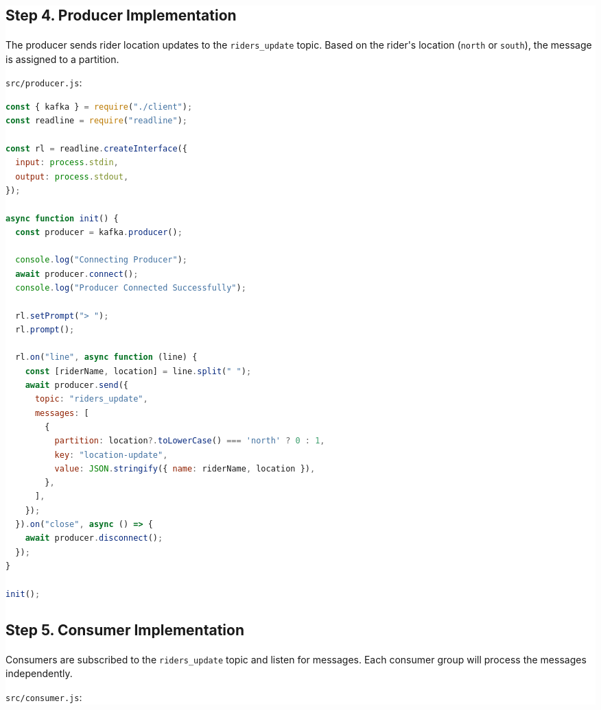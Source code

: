 ## Step 4. Producer Implementation

The producer sends rider location updates to the `riders_update` topic. Based on the rider's location (`north` or `south`), the message is assigned to a partition.

`src/producer.js`:
```js
const { kafka } = require("./client");
const readline = require("readline");

const rl = readline.createInterface({
  input: process.stdin,
  output: process.stdout,
});

async function init() {
  const producer = kafka.producer();

  console.log("Connecting Producer");
  await producer.connect();
  console.log("Producer Connected Successfully");

  rl.setPrompt("> ");
  rl.prompt();

  rl.on("line", async function (line) {
    const [riderName, location] = line.split(" ");
    await producer.send({
      topic: "riders_update",
      messages: [
        {
          partition: location?.toLowerCase() === 'north' ? 0 : 1,
          key: "location-update",
          value: JSON.stringify({ name: riderName, location }),
        },
      ],
    });
  }).on("close", async () => {
    await producer.disconnect();
  });
}

init();
```


## Step 5. Consumer Implementation

Consumers are subscribed to the `riders_update` topic and listen for messages. Each consumer group will process the messages independently.

`src/consumer.js`:
